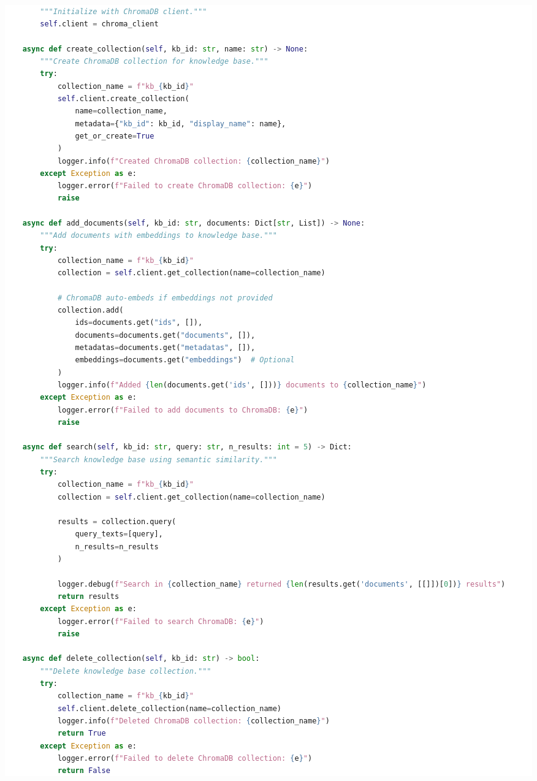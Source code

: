 ```python
        """Initialize with ChromaDB client."""
        self.client = chroma_client

    async def create_collection(self, kb_id: str, name: str) -> None:
        """Create ChromaDB collection for knowledge base."""
        try:
            collection_name = f"kb_{kb_id}"
            self.client.create_collection(
                name=collection_name,
                metadata={"kb_id": kb_id, "display_name": name},
                get_or_create=True
            )
            logger.info(f"Created ChromaDB collection: {collection_name}")
        except Exception as e:
            logger.error(f"Failed to create ChromaDB collection: {e}")
            raise

    async def add_documents(self, kb_id: str, documents: Dict[str, List]) -> None:
        """Add documents with embeddings to knowledge base."""
        try:
            collection_name = f"kb_{kb_id}"
            collection = self.client.get_collection(name=collection_name)

            # ChromaDB auto-embeds if embeddings not provided
            collection.add(
                ids=documents.get("ids", []),
                documents=documents.get("documents", []),
                metadatas=documents.get("metadatas", []),
                embeddings=documents.get("embeddings")  # Optional
            )
            logger.info(f"Added {len(documents.get('ids', []))} documents to {collection_name}")
        except Exception as e:
            logger.error(f"Failed to add documents to ChromaDB: {e}")
            raise

    async def search(self, kb_id: str, query: str, n_results: int = 5) -> Dict:
        """Search knowledge base using semantic similarity."""
        try:
            collection_name = f"kb_{kb_id}"
            collection = self.client.get_collection(name=collection_name)

            results = collection.query(
                query_texts=[query],
                n_results=n_results
            )

            logger.debug(f"Search in {collection_name} returned {len(results.get('documents', [[]])[0])} results")
            return results
        except Exception as e:
            logger.error(f"Failed to search ChromaDB: {e}")
            raise

    async def delete_collection(self, kb_id: str) -> bool:
        """Delete knowledge base collection."""
        try:
            collection_name = f"kb_{kb_id}"
            self.client.delete_collection(name=collection_name)
            logger.info(f"Deleted ChromaDB collection: {collection_name}")
            return True
        except Exception as e:
            logger.error(f"Failed to delete ChromaDB collection: {e}")
            return False
```